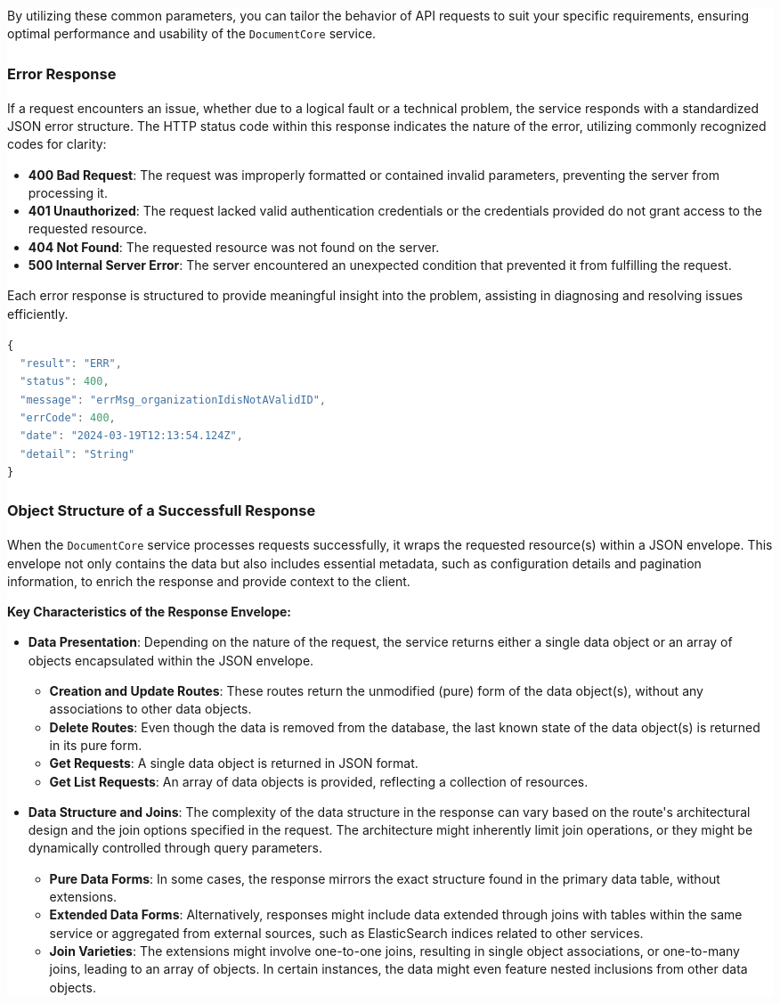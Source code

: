 By utilizing these common parameters, you can tailor the behavior of API requests to suit your specific requirements, ensuring optimal performance and usability of the `DocumentCore` service.

### Error Response

If a request encounters an issue, whether due to a logical fault or a technical problem, the service responds with a standardized JSON error structure. The HTTP status code within this response indicates the nature of the error, utilizing commonly recognized codes for clarity:

- **400 Bad Request**: The request was improperly formatted or contained invalid parameters, preventing the server from processing it.
- **401 Unauthorized**: The request lacked valid authentication credentials or the credentials provided do not grant access to the requested resource.
- **404 Not Found**: The requested resource was not found on the server.
- **500 Internal Server Error**: The server encountered an unexpected condition that prevented it from fulfilling the request.

Each error response is structured to provide meaningful insight into the problem, assisting in diagnosing and resolving issues efficiently.

```js
{
  "result": "ERR",
  "status": 400,
  "message": "errMsg_organizationIdisNotAValidID",
  "errCode": 400,
  "date": "2024-03-19T12:13:54.124Z",
  "detail": "String"
}
```

### Object Structure of a Successfull Response

When the `DocumentCore` service processes requests successfully, it wraps the requested resource(s) within a JSON envelope. This envelope not only contains the data but also includes essential metadata, such as configuration details and pagination information, to enrich the response and provide context to the client.

**Key Characteristics of the Response Envelope:**

- **Data Presentation**: Depending on the nature of the request, the service returns either a single data object or an array of objects encapsulated within the JSON envelope.

  - **Creation and Update Routes**: These routes return the unmodified (pure) form of the data object(s), without any associations to other data objects.
  - **Delete Routes**: Even though the data is removed from the database, the last known state of the data object(s) is returned in its pure form.
  - **Get Requests**: A single data object is returned in JSON format.
  - **Get List Requests**: An array of data objects is provided, reflecting a collection of resources.

- **Data Structure and Joins**: The complexity of the data structure in the response can vary based on the route's architectural design and the join options specified in the request. The architecture might inherently limit join operations, or they might be dynamically controlled through query parameters.
  - **Pure Data Forms**: In some cases, the response mirrors the exact structure found in the primary data table, without extensions.
  - **Extended Data Forms**: Alternatively, responses might include data extended through joins with tables within the same service or aggregated from external sources, such as ElasticSearch indices related to other services.
  - **Join Varieties**: The extensions might involve one-to-one joins, resulting in single object associations, or one-to-many joins, leading to an array of objects. In certain instances, the data might even feature nested inclusions from other data objects.
